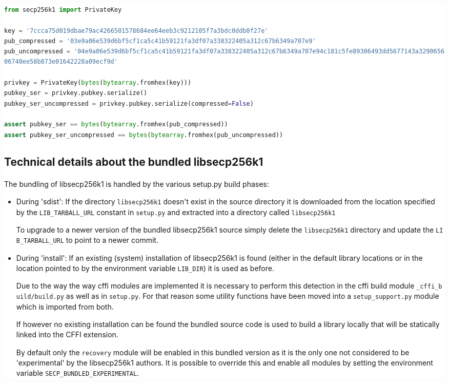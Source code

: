 ```python
from secp256k1 import PrivateKey

key = '7ccca75d019dbae79ac4266501578684ee64eeb3c9212105f7a3bdc0ddb0f27e'
pub_compressed = '03e9a06e539d6bf5cf1ca5c41b59121fa3df07a338322405a312c67b6349a707e9'
pub_uncompressed = '04e9a06e539d6bf5cf1ca5c41b59121fa3df07a338322405a312c67b6349a707e94c181c5fe89306493dd5677143a329065606740ee58b873e01642228a09ecf9d'

privkey = PrivateKey(bytes(bytearray.fromhex(key)))
pubkey_ser = privkey.pubkey.serialize()
pubkey_ser_uncompressed = privkey.pubkey.serialize(compressed=False)

assert pubkey_ser == bytes(bytearray.fromhex(pub_compressed))
assert pubkey_ser_uncompressed == bytes(bytearray.fromhex(pub_uncompressed))
```


## Technical details about the bundled libsecp256k1

The bundling of libsecp256k1 is handled by the various setup.py build phases:

- During 'sdist':
  If the directory `libsecp256k1` doesn't exist in the
  source directory it is downloaded from the location specified
  by the `LIB_TARBALL_URL` constant in `setup.py` and extracted into
  a directory called `libsecp256k1`

  To upgrade to a newer version of the bundled libsecp256k1 source
  simply delete the `libsecp256k1` directory and update the
  `LIB_TARBALL_URL` to point to a newer commit.

- During 'install':
  If an existing (system) installation of libsecp256k1 is found
  (either in the default library locations or in the location pointed
  to by the environment variable `LIB_DIR`) it is used as before.

  Due to the way the way cffi modules are implemented it is necessary
  to perform this detection in the cffi build module
  `_cffi_build/build.py` as well as in `setup.py`. For that reason
  some utility functions have been moved into a `setup_support.py`
  module which is imported from both.

  If however no existing installation can be found the bundled
  source code is used to build a library locally that will be
  statically linked into the CFFI extension.

  By default only the `recovery` module will be enabled in this bundled
  version as it is the only one not considered to be 'experimental' by
  the libsecp256k1 authors. It is possible to override this and enable
  all modules by setting the environment variable
  `SECP_BUNDLED_EXPERIMENTAL`.
